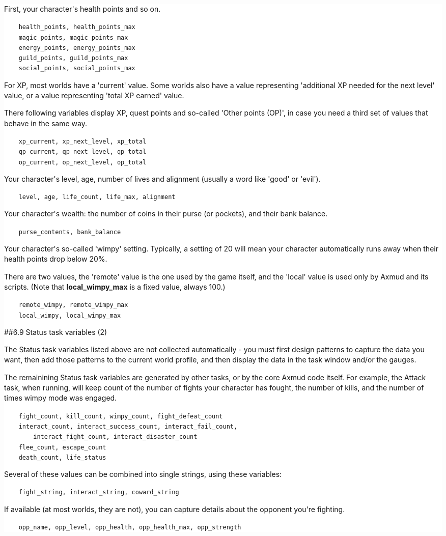 First, your character's health points and so on.

        health_points, health_points_max
        magic_points, magic_points_max
        energy_points, energy_points_max
        guild_points, guild_points_max
        social_points, social_points_max

For XP, most worlds have a 'current' value. Some worlds also have a value representing 'additional XP needed for the next level' value, or a value representing 'total XP earned' value.

There following variables display XP, quest points and so-called 'Other points (OP)', in case you need a third set of values that behave in the same way.

        xp_current, xp_next_level, xp_total
        qp_current, qp_next_level, qp_total
        op_current, op_next_level, op_total

Your character's level, age, number of lives and alignment (usually a word like 'good' or 'evil').

        level, age, life_count, life_max, alignment

Your character's wealth: the number of coins in their purse (or pockets), and their bank balance.

        purse_contents, bank_balance

Your character's so-called 'wimpy' setting. Typically, a setting of 20 will mean your character automatically runs away when their health points drop below 20%. 

There are two values, the 'remote' value is the one used by the game itself, and the 'local' value is used only by Axmud and its scripts. (Note that **local_wimpy_max** is a fixed value, always 100.)

        remote_wimpy, remote_wimpy_max
        local_wimpy, local_wimpy_max

##<a name="6.9">6.9 Status task variables (2)</a>

The Status task variables listed above are not collected automatically - you must first design patterns to capture the data you want, then add those patterns to the current world profile, and then display the data in the task window and/or the gauges.

The remainining Status task variables are generated by other tasks, or by the core Axmud code itself. For example, the Attack task, when running, will keep count of the number of fights your character has fought, the number of kills, and the number of times wimpy mode was engaged.

        fight_count, kill_count, wimpy_count, fight_defeat_count
        interact_count, interact_success_count, interact_fail_count, 
            interact_fight_count, interact_disaster_count
        flee_count, escape_count
        death_count, life_status

Several of these values can be combined into single strings, using these variables:

        fight_string, interact_string, coward_string

If available (at most worlds, they are not), you can capture details about the opponent you're fighting.

        opp_name, opp_level, opp_health, opp_health_max, opp_strength
